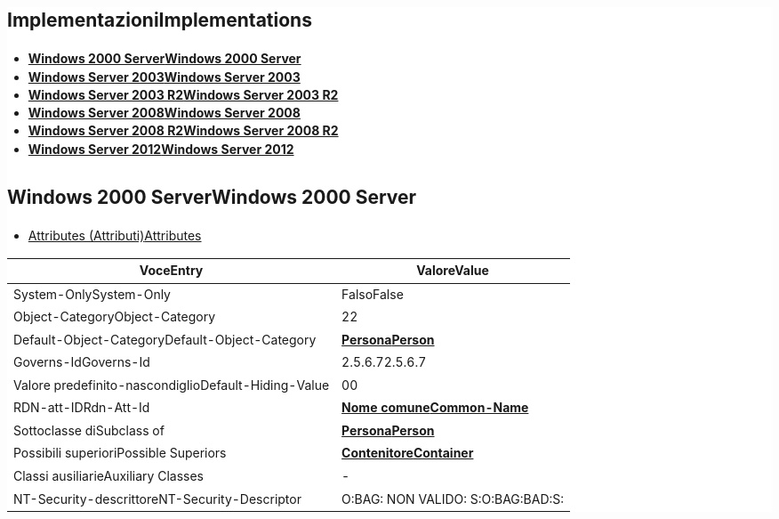 

## <a name="implementations"></a><span data-ttu-id="7990c-118">Implementazioni</span><span class="sxs-lookup"><span data-stu-id="7990c-118">Implementations</span></span>

-   [<span data-ttu-id="7990c-119">**Windows 2000 Server**</span><span class="sxs-lookup"><span data-stu-id="7990c-119">**Windows 2000 Server**</span></span>](#windows-2000-server)
-   [<span data-ttu-id="7990c-120">**Windows Server 2003**</span><span class="sxs-lookup"><span data-stu-id="7990c-120">**Windows Server 2003**</span></span>](#windows-server-2003)
-   [<span data-ttu-id="7990c-121">**Windows Server 2003 R2**</span><span class="sxs-lookup"><span data-stu-id="7990c-121">**Windows Server 2003 R2**</span></span>](#windows-server-2003-r2)
-   [<span data-ttu-id="7990c-122">**Windows Server 2008**</span><span class="sxs-lookup"><span data-stu-id="7990c-122">**Windows Server 2008**</span></span>](#windows-server-2008)
-   [<span data-ttu-id="7990c-123">**Windows Server 2008 R2**</span><span class="sxs-lookup"><span data-stu-id="7990c-123">**Windows Server 2008 R2**</span></span>](#windows-server-2008-r2)
-   [<span data-ttu-id="7990c-124">**Windows Server 2012**</span><span class="sxs-lookup"><span data-stu-id="7990c-124">**Windows Server 2012**</span></span>](#windows-server-2012)

## <a name="windows-2000-server"></a><span data-ttu-id="7990c-125">Windows 2000 Server</span><span class="sxs-lookup"><span data-stu-id="7990c-125">Windows 2000 Server</span></span>

-   [<span data-ttu-id="7990c-126">Attributes (Attributi)</span><span class="sxs-lookup"><span data-stu-id="7990c-126">Attributes</span></span>](#windows-2000-server-attributes)



| <span data-ttu-id="7990c-127">Voce</span><span class="sxs-lookup"><span data-stu-id="7990c-127">Entry</span></span> | <span data-ttu-id="7990c-128">Valore</span><span class="sxs-lookup"><span data-stu-id="7990c-128">Value</span></span> |
|-----------------------------|----------------------------------------------------------------------------------------------|
| <span data-ttu-id="7990c-129">System-Only</span><span class="sxs-lookup"><span data-stu-id="7990c-129">System-Only</span></span>                 | <span data-ttu-id="7990c-130">Falso</span><span class="sxs-lookup"><span data-stu-id="7990c-130">False</span></span>                                                                                        |
| <span data-ttu-id="7990c-131">Object-Category</span><span class="sxs-lookup"><span data-stu-id="7990c-131">Object-Category</span></span>             | <span data-ttu-id="7990c-132">2</span><span class="sxs-lookup"><span data-stu-id="7990c-132">2</span></span>                                                                                            |
| <span data-ttu-id="7990c-133">Default-Object-Category</span><span class="sxs-lookup"><span data-stu-id="7990c-133">Default-Object-Category</span></span>     | [<span data-ttu-id="7990c-134">**Persona**</span><span class="sxs-lookup"><span data-stu-id="7990c-134">**Person**</span></span>](c-person.md)<br/>                                                        |
| <span data-ttu-id="7990c-135">Governs-Id</span><span class="sxs-lookup"><span data-stu-id="7990c-135">Governs-Id</span></span>                  | <span data-ttu-id="7990c-136">2.5.6.7</span><span class="sxs-lookup"><span data-stu-id="7990c-136">2.5.6.7</span></span>                                                                                      |
| <span data-ttu-id="7990c-137">Valore predefinito-nascondiglio</span><span class="sxs-lookup"><span data-stu-id="7990c-137">Default-Hiding-Value</span></span>        | <span data-ttu-id="7990c-138">0</span><span class="sxs-lookup"><span data-stu-id="7990c-138">0</span></span>                                                                                            |
| <span data-ttu-id="7990c-139">RDN-att-ID</span><span class="sxs-lookup"><span data-stu-id="7990c-139">Rdn-Att-Id</span></span>                  | [<span data-ttu-id="7990c-140">**Nome comune**</span><span class="sxs-lookup"><span data-stu-id="7990c-140">**Common-Name**</span></span>](a-cn.md)<br/>                                                       |
| <span data-ttu-id="7990c-141">Sottoclasse di</span><span class="sxs-lookup"><span data-stu-id="7990c-141">Subclass of</span></span>                 | [<span data-ttu-id="7990c-142">**Persona**</span><span class="sxs-lookup"><span data-stu-id="7990c-142">**Person**</span></span>](c-person.md)<br/>                                                        |
| <span data-ttu-id="7990c-143">Possibili superiori</span><span class="sxs-lookup"><span data-stu-id="7990c-143">Possible Superiors</span></span>          | [<span data-ttu-id="7990c-144">**Contenitore**</span><span class="sxs-lookup"><span data-stu-id="7990c-144">**Container**</span></span>](c-container.md)                                                             |
| <span data-ttu-id="7990c-145">Classi ausiliarie</span><span class="sxs-lookup"><span data-stu-id="7990c-145">Auxiliary Classes</span></span>           | \-                                                                                           |
| <span data-ttu-id="7990c-146">NT-Security-descrittore</span><span class="sxs-lookup"><span data-stu-id="7990c-146">NT-Security-Descriptor</span></span>      | <span data-ttu-id="7990c-147">O:BAG: NON VALIDO: S:</span><span class="sxs-lookup"><span data-stu-id="7990c-147">O:BAG:BAD:S:</span></span>                                                                                 |